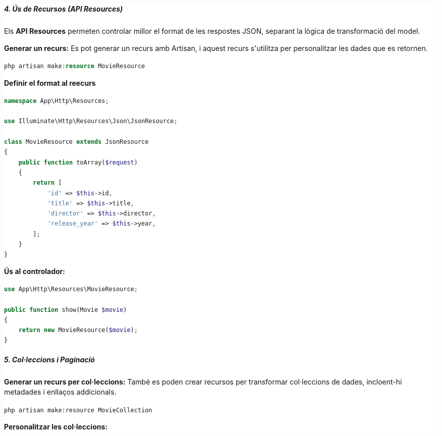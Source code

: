 ##### 4. Ús de Recursos (API Resources)

Els **API Resources** permeten controlar millor el format de les respostes JSON, separant la lògica de transformació del model.

**Generar un recurs:**
Es pot generar un recurs amb Artisan, i aquest recurs s'utilitza per personalitzar les dades que es retornen.

```php
php artisan make:resource MovieResource
```

**Definir el format al reecurs**

```php
namespace App\Http\Resources;

use Illuminate\Http\Resources\Json\JsonResource;

class MovieResource extends JsonResource
{
    public function toArray($request)
    {
        return [
            'id' => $this->id,
            'title' => $this->title,
            'director' => $this->director,
            'release_year' => $this->year,
        ];
    }
}
```

**Ús al controlador:**

```php
use App\Http\Resources\MovieResource;

public function show(Movie $movie)
{
    return new MovieResource($movie);
}
```

##### 5. Col·leccions i Paginació

**Generar un recurs per col·leccions:**
També es poden crear recursos per transformar col·leccions de dades, incloent-hi metadades i enllaços addicionals.

```bash
php artisan make:resource MovieCollection
```

**Personalitzar les col·leccions:**
